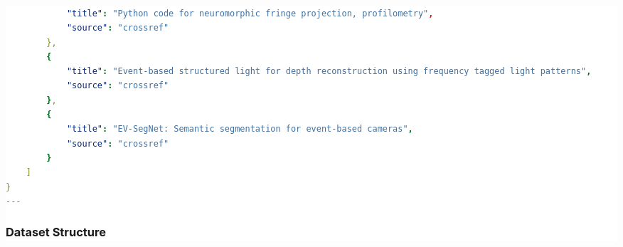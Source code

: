 ```yaml
            "title": "Python code for neuromorphic fringe projection, profilometry",
            "source": "crossref"
        },
        {
            "title": "Event-based structured light for depth reconstruction using frequency tagged light patterns",
            "source": "crossref"
        },
        {
            "title": "EV-SegNet: Semantic segmentation for event-based cameras",
            "source": "crossref"
        }
    ]
}
---
```


### Dataset Structure
